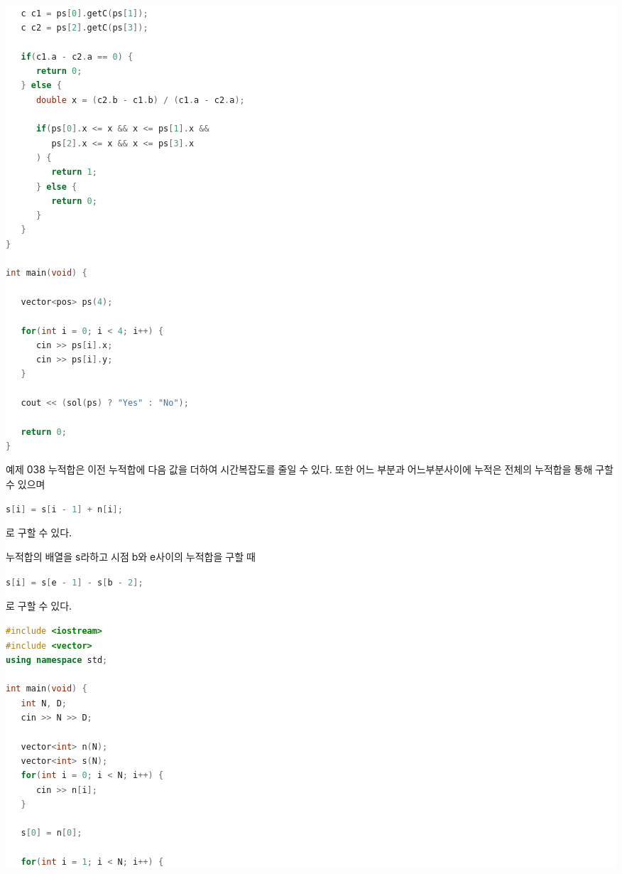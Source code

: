 ```cpp
   c c1 = ps[0].getC(ps[1]);
   c c2 = ps[2].getC(ps[3]);

   if(c1.a - c2.a == 0) {
      return 0;
   } else {
      double x = (c2.b - c1.b) / (c1.a - c2.a);

      if(ps[0].x <= x && x <= ps[1].x &&
         ps[2].x <= x && x <= ps[3].x
      ) {
         return 1;
      } else {
         return 0;
      }
   }
}

int main(void) {

   vector<pos> ps(4);

   for(int i = 0; i < 4; i++) {
      cin >> ps[i].x;
      cin >> ps[i].y;
   }

   cout << (sol(ps) ? "Yes" : "No");

   return 0;
}
```

예제 038
누적합은 이전 누적합에 다음 값을 더하여 시간복잡도를 줄일 수 있다. 또한 어느 부분과 어느부분사이에 누적은 전체의 누적합을 통해 구할 수 있으며

```cpp
s[i] = s[i - 1] + n[i];
```
로 구할 수 있다.

누적합의 배열을 s라하고 시점 b와 e사이의 누적합을 구할 때
```cpp
s[i] = s[e - 1] - s[b - 2];
```
로 구할 수 있다.


```cpp
#include <iostream>
#include <vector>
using namespace std;

int main(void) {
   int N, D;
   cin >> N >> D;

   vector<int> n(N);
   vector<int> s(N);
   for(int i = 0; i < N; i++) {
      cin >> n[i];
   }

   s[0] = n[0];

   for(int i = 1; i < N; i++) {
```